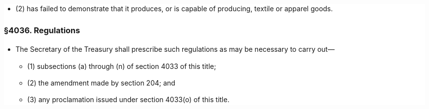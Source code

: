   * (2) has failed to demonstrate that it produces, or is capable of producing, textile or apparel goods.

### §4036. Regulations
* The Secretary of the Treasury shall prescribe such regulations as may be necessary to carry out—

  * (1) subsections (a) through (n) of section 4033 of this title;

  * (2) the amendment made by section 204; and

  * (3) any proclamation issued under section 4033(o) of this title.